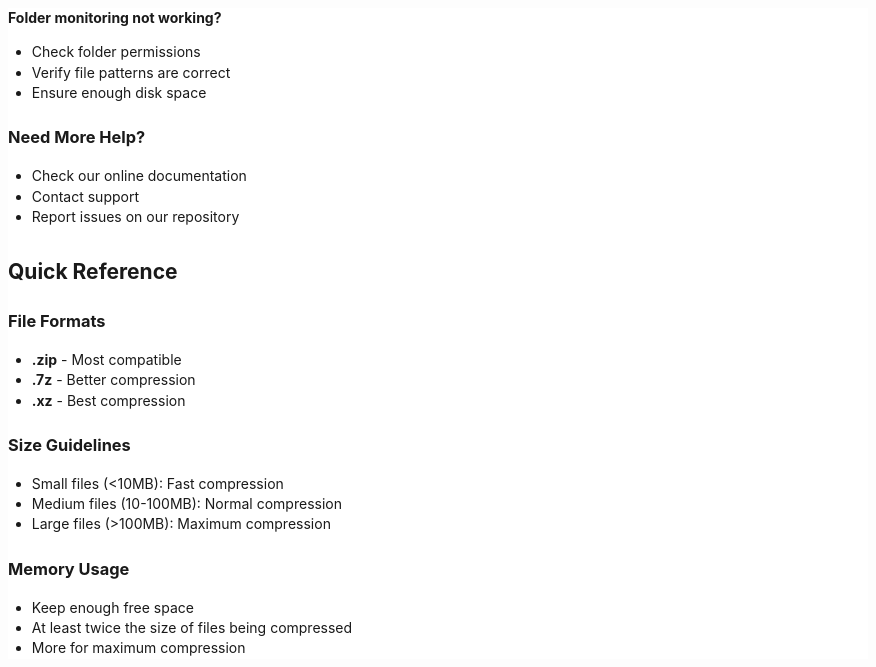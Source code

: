 **Folder monitoring not working?**
- Check folder permissions
- Verify file patterns are correct
- Ensure enough disk space

### Need More Help?
- Check our online documentation
- Contact support
- Report issues on our repository

## Quick Reference

### File Formats
- **.zip** - Most compatible
- **.7z** - Better compression
- **.xz** - Best compression

### Size Guidelines
- Small files (<10MB): Fast compression
- Medium files (10-100MB): Normal compression
- Large files (>100MB): Maximum compression

### Memory Usage
- Keep enough free space
- At least twice the size of files being compressed
- More for maximum compression
